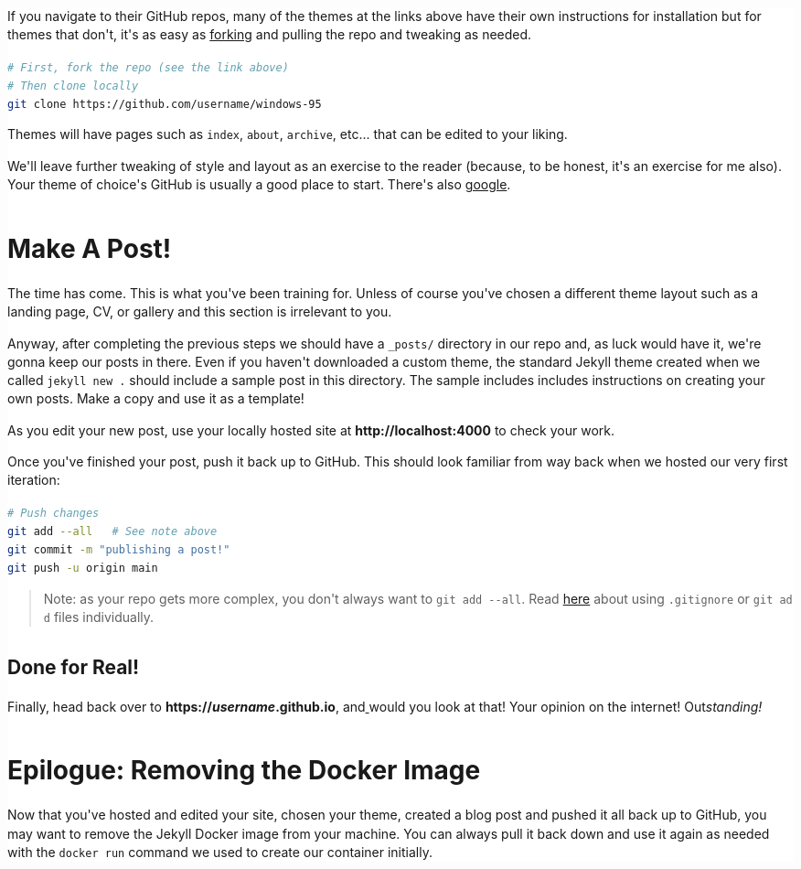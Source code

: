 If you navigate to their GitHub repos, many of the themes at the links above have their own instructions for installation but for themes that don't, it's as easy as [forking](https://docs.github.com/en/get-started/quickstart/fork-a-repo) and pulling the repo and tweaking as needed.

``` bash
# First, fork the repo (see the link above)
# Then clone locally
git clone https://github.com/username/windows-95
```
Themes will have pages such as `index`, `about`, `archive`, etc... that can be edited to your liking.

We'll leave further tweaking of style and layout as an exercise to the reader (because, to be honest, it's an exercise for me also). Your theme of choice's GitHub is usually a good place to start. There's also [google](https://www.google.com/search?client=firefox-b-1-d&q=customize+jekyll+theme).

# Make A Post!

The time has come. This is what you've been training for. Unless of course you've chosen a different theme layout such as a landing page, CV, or gallery and this section is irrelevant to you.

Anyway, after completing the previous steps we should have a `_posts/` directory in our repo and, as luck would have it, we're gonna keep our posts in there. Even if you haven't downloaded a custom theme, the standard Jekyll theme created when we called `jekyll new .` should include a sample post in this directory. The sample includes includes instructions on creating your own posts. Make a copy and use it as a template!

As you edit your new post, use your locally hosted site at **http://localhost:4000** to check your work.

Once you've finished your post, push it back up to GitHub. This should look familiar from way back when we hosted our very first iteration:

``` bash
# Push changes
git add --all   # See note above
git commit -m "publishing a post!"
git push -u origin main
```

> Note: as your repo gets more complex, you don't always want to `git add --all`. Read [here](https://git-scm.com/docs/gitignore) about using `.gitignore` or `git add` files individually.

## Done for Real!

Finally, head back over to **https://_username_.github.io**, and[ ](https://n-sweep.github.io/alts/how-i-made-this-blog/#done-for-real)would you look at that! Your opinion on the internet! Out*standing!*

# Epilogue: Removing the Docker Image

Now that you've hosted and edited your site, chosen your theme, created a blog post and pushed it all back up to GitHub, you may want to remove the Jekyll Docker image from your machine. You can always pull it back down and use it again as needed with the `docker run` command we used to create our container initially.
